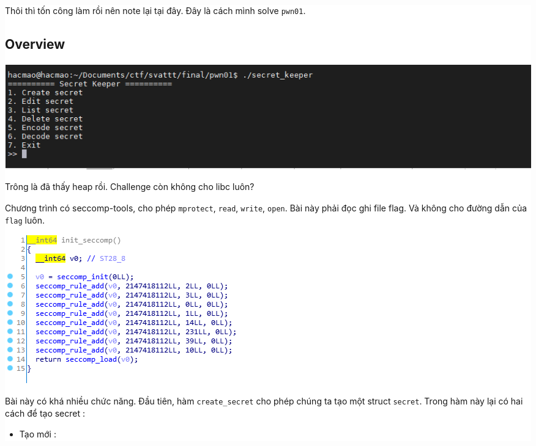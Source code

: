 Thôi thì tốn công làm rồi nên note lại tại đây. Đây là cách mình solve `pwn01`.  

## Overview  

![hacmao](../img/2020-11-29-08-06-51.png)  

Trông là đã thấy heap rồi. Challenge còn không cho libc luôn?

Chương trình có seccomp-tools, cho phép `mprotect`, `read`, `write`, `open`. Bài này phải đọc ghi file flag. Và không cho đường dẫn của `flag` luôn.  

![hacmao](../img/2020-11-29-08-07-26.png)  

Bài này có khá nhiều chức năng. Đầu tiên, hàm `create_secret` cho phép chúng ta tạo một struct `secret`. Trong hàm này lại có hai cách để tạo secret :  

+ Tạo mới :  
